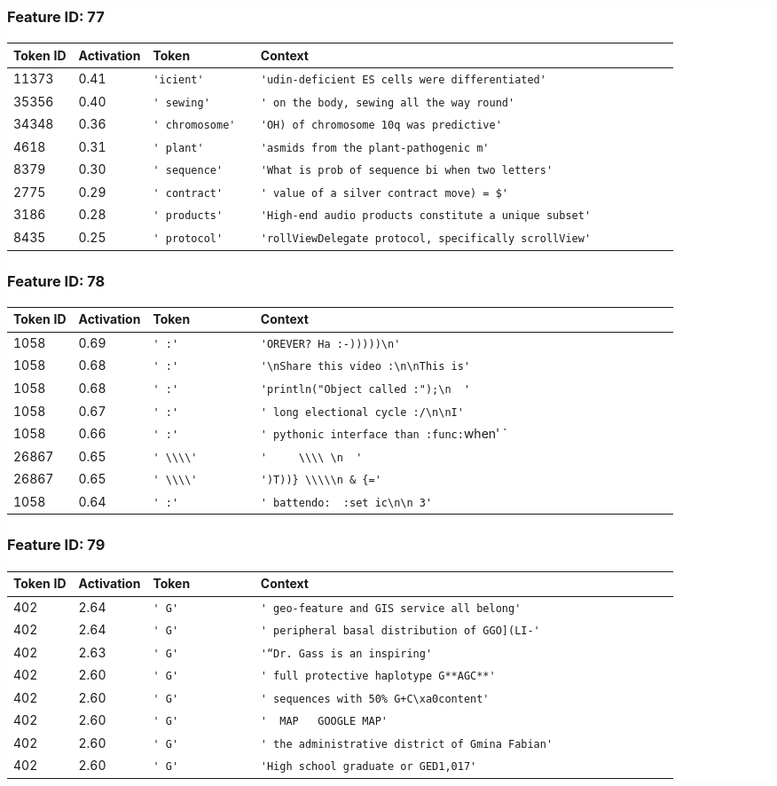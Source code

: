
### Feature ID: 77
| Token ID | Activation | Token | Context |
| :--- | :--- | :--- | :--- |
| 11373 | 0.41 | `'icient'       ` | `'udin-deficient ES cells were differentiated'                   ` |
| 35356 | 0.40 | `' sewing'      ` | `' on the body, sewing all the way round'                        ` |
| 34348 | 0.36 | `' chromosome'  ` | `'OH) of chromosome 10q was predictive'                          ` |
| 4618 | 0.31 | `' plant'       ` | `'asmids from the plant-pathogenic m'                            ` |
| 8379 | 0.30 | `' sequence'    ` | `'What is prob of sequence bi when two letters'                  ` |
| 2775 | 0.29 | `' contract'    ` | `' value of a silver contract move) = $'                         ` |
| 3186 | 0.28 | `' products'    ` | `'High-end audio products constitute a unique subset'            ` |
| 8435 | 0.25 | `' protocol'    ` | `'rollViewDelegate protocol, specifically scrollView'            ` |


### Feature ID: 78
| Token ID | Activation | Token | Context |
| :--- | :--- | :--- | :--- |
| 1058 | 0.69 | `' :'           ` | `'OREVER? Ha :-)))))\n'                                          ` |
| 1058 | 0.68 | `' :'           ` | `'\nShare this video :\n\nThis is'                               ` |
| 1058 | 0.68 | `' :'           ` | `'println("Object called :");\n  '                               ` |
| 1058 | 0.67 | `' :'           ` | `' long electional cycle :/\n\nI'                                ` |
| 1058 | 0.66 | `' :'           ` | `' pythonic interface than :func:`when'                          ` |
| 26867 | 0.65 | `' \\\\'        ` | `'     \\\\ \n  '                                                ` |
| 26867 | 0.65 | `' \\\\'        ` | `')T))} \\\\\n & {='                                             ` |
| 1058 | 0.64 | `' :'           ` | `' battendo:  :set ic\n\n 3'                                     ` |


### Feature ID: 79
| Token ID | Activation | Token | Context |
| :--- | :--- | :--- | :--- |
| 402 | 2.64 | `' G'           ` | `' geo-feature and GIS service all belong'                       ` |
| 402 | 2.64 | `' G'           ` | `' peripheral basal distribution of GGO](LI-'                    ` |
| 402 | 2.63 | `' G'           ` | `'“Dr. Gass is an inspiring'                                     ` |
| 402 | 2.60 | `' G'           ` | `' full protective haplotype G**AGC**'                           ` |
| 402 | 2.60 | `' G'           ` | `' sequences with 50% G+C\xa0content'                            ` |
| 402 | 2.60 | `' G'           ` | `'  MAP   GOOGLE MAP'                                            ` |
| 402 | 2.60 | `' G'           ` | `' the administrative district of Gmina Fabian'                  ` |
| 402 | 2.60 | `' G'           ` | `'High school graduate or GED1,017'                              ` |
